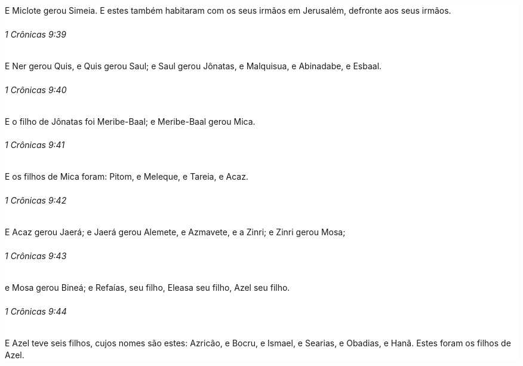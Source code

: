 E Miclote gerou Simeia. E estes também habitaram com os seus irmãos em Jerusalém, defronte aos seus irmãos.

###### 1 Crônicas 9:39

E Ner gerou Quis, e Quis gerou Saul; e Saul gerou Jônatas, e Malquisua, e Abinadabe, e Esbaal.

###### 1 Crônicas 9:40

E o filho de Jônatas foi Meribe-Baal; e Meribe-Baal gerou Mica.

###### 1 Crônicas 9:41

E os filhos de Mica foram: Pitom, e Meleque, e Tareia, e Acaz.

###### 1 Crônicas 9:42

E Acaz gerou Jaerá; e Jaerá gerou Alemete, e Azmavete, e a Zinri; e Zinri gerou Mosa;

###### 1 Crônicas 9:43

e Mosa gerou Bineá; e Refaías, seu filho, Eleasa seu filho, Azel seu filho.

###### 1 Crônicas 9:44

E Azel teve seis filhos, cujos nomes são estes: Azricão, e Bocru, e Ismael, e Searias, e Obadias, e Hanã. Estes foram os filhos de Azel.

